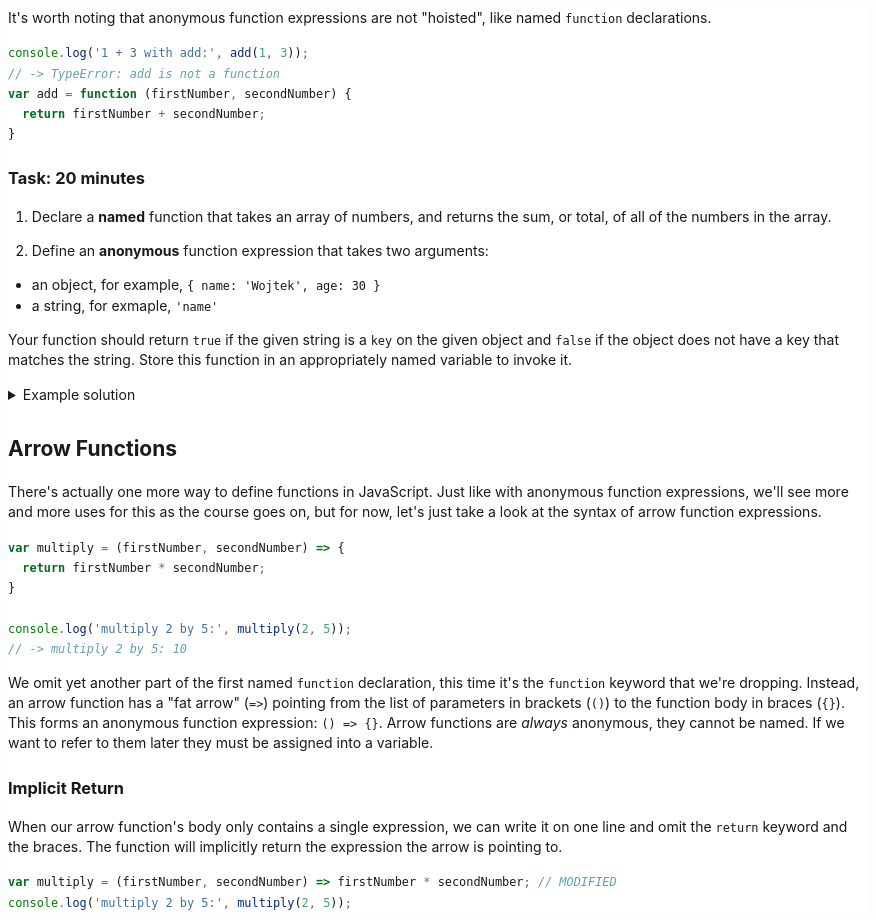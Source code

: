 It's worth noting that anonymous function expressions are not "hoisted", like named `function` declarations.

```js
console.log('1 + 3 with add:', add(1, 3));
// -> TypeError: add is not a function
var add = function (firstNumber, secondNumber) {
  return firstNumber + secondNumber;
}
```

### Task: 20 minutes

1. Declare a **named** function that takes an array of numbers, and returns the sum, or total, of all of the numbers in the array.

2. Define an **anonymous** function expression that takes two arguments:
  - an object, for example, `{ name: 'Wojtek', age: 30 }`
  - a string, for exmaple, `'name'`

  Your function should return `true` if the given string is a `key` on the given object and `false` if the object does not have a key that matches the string. Store this function in an appropriately named variable to invoke it.

<details><summary>Example solution</summary></details>

## Arrow Functions

There's actually one more way to define functions in JavaScript. Just like with anonymous function expressions, we'll see more and more uses for this as the course goes on, but for now, let's just take a look at the syntax of arrow function expressions.

```js
var multiply = (firstNumber, secondNumber) => {
  return firstNumber * secondNumber;
}

console.log('multiply 2 by 5:', multiply(2, 5));
// -> multiply 2 by 5: 10
```

We omit yet another part of the first named `function` declaration, this time it's the `function` keyword that we're dropping. Instead, an arrow function has a "fat arrow" (`=>`) pointing from the list of parameters in brackets (`()`) to the function body in braces (`{}`). This forms an anonymous function expression: `() => {}`. Arrow functions are _always_ anonymous, they cannot be named. If we want to refer to them later they must be assigned into a variable.

### Implicit Return

When our arrow function's body only contains a single expression, we can write it on one line and omit the `return` keyword and the braces. The function will implicitly return the expression the arrow is pointing to.

```js
var multiply = (firstNumber, secondNumber) => firstNumber * secondNumber; // MODIFIED
console.log('multiply 2 by 5:', multiply(2, 5));
```
